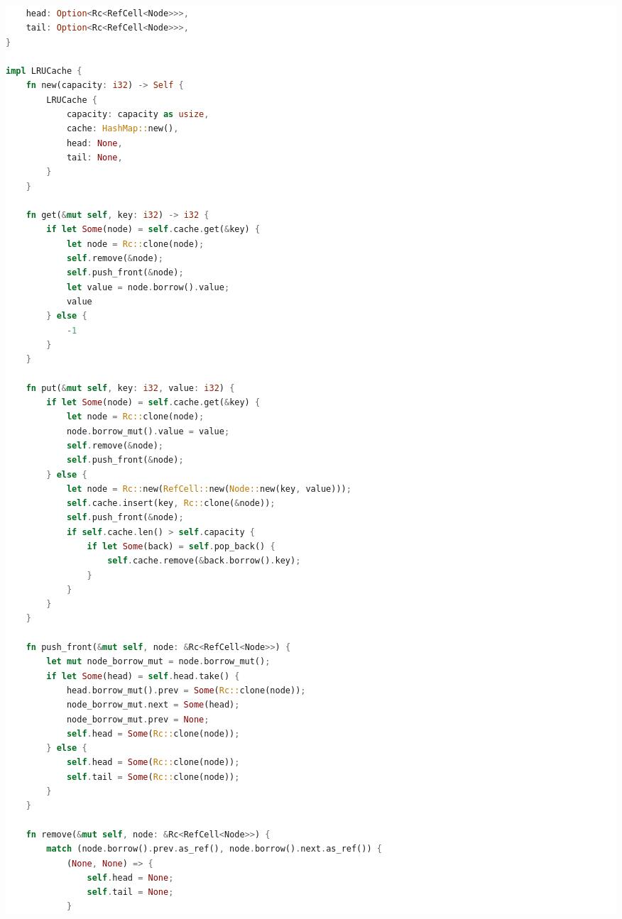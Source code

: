 ```rust
    head: Option<Rc<RefCell<Node>>>,
    tail: Option<Rc<RefCell<Node>>>,
}

impl LRUCache {
    fn new(capacity: i32) -> Self {
        LRUCache {
            capacity: capacity as usize,
            cache: HashMap::new(),
            head: None,
            tail: None,
        }
    }

    fn get(&mut self, key: i32) -> i32 {
        if let Some(node) = self.cache.get(&key) {
            let node = Rc::clone(node);
            self.remove(&node);
            self.push_front(&node);
            let value = node.borrow().value;
            value
        } else {
            -1
        }
    }

    fn put(&mut self, key: i32, value: i32) {
        if let Some(node) = self.cache.get(&key) {
            let node = Rc::clone(node);
            node.borrow_mut().value = value;
            self.remove(&node);
            self.push_front(&node);
        } else {
            let node = Rc::new(RefCell::new(Node::new(key, value)));
            self.cache.insert(key, Rc::clone(&node));
            self.push_front(&node);
            if self.cache.len() > self.capacity {
                if let Some(back) = self.pop_back() {
                    self.cache.remove(&back.borrow().key);
                }
            }
        }
    }

    fn push_front(&mut self, node: &Rc<RefCell<Node>>) {
        let mut node_borrow_mut = node.borrow_mut();
        if let Some(head) = self.head.take() {
            head.borrow_mut().prev = Some(Rc::clone(node));
            node_borrow_mut.next = Some(head);
            node_borrow_mut.prev = None;
            self.head = Some(Rc::clone(node));
        } else {
            self.head = Some(Rc::clone(node));
            self.tail = Some(Rc::clone(node));
        }
    }

    fn remove(&mut self, node: &Rc<RefCell<Node>>) {
        match (node.borrow().prev.as_ref(), node.borrow().next.as_ref()) {
            (None, None) => {
                self.head = None;
                self.tail = None;
            }
```